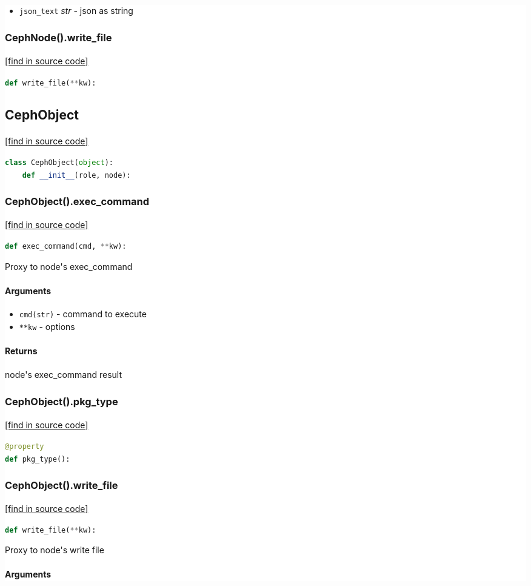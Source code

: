 - `json_text` *str* - json as string

### CephNode().write_file

[[find in source code]](https://github.com/gklein/ocs-ci/blob/master/ocs_ci/ocs/ceph.py#L1153)

```python
def write_file(**kw):
```

## CephObject

[[find in source code]](https://github.com/gklein/ocs-ci/blob/master/ocs_ci/ocs/ceph.py#L1534)

```python
class CephObject(object):
    def __init__(role, node):
```

### CephObject().exec_command

[[find in source code]](https://github.com/gklein/ocs-ci/blob/master/ocs_ci/ocs/ceph.py#L1549)

```python
def exec_command(cmd, **kw):
```

Proxy to node's exec_command

#### Arguments

- `cmd(str)` - command to execute
- `**kw` - options

#### Returns

node's exec_command result

### CephObject().pkg_type

[[find in source code]](https://github.com/gklein/ocs-ci/blob/master/ocs_ci/ocs/ceph.py#L1545)

```python
@property
def pkg_type():
```

### CephObject().write_file

[[find in source code]](https://github.com/gklein/ocs-ci/blob/master/ocs_ci/ocs/ceph.py#L1561)

```python
def write_file(**kw):
```

Proxy to node's write file

#### Arguments
